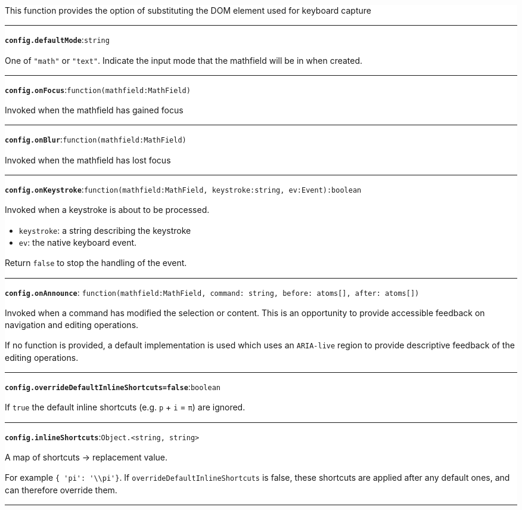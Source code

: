 This function provides the option of substituting the DOM element used for
keyboard capture

---

**`config.defaultMode`**:`string`

One of `"math"` or `"text"`. Indicate the input mode that the mathfield
will be in when created.

---

**`config.onFocus`**:`function(mathfield:MathField)`

Invoked when the mathfield has
gained focus

---

**`config.onBlur`**:`function(mathfield:MathField)`

Invoked when the mathfield has
lost focus

---

**`config.onKeystroke`**:`function(mathfield:MathField, keystroke:string, ev:Event):boolean`

Invoked when a keystroke is about to be processed.

-   `keystroke`: a string describing the keystroke
-   `ev`: the native keyboard event.

Return `false` to stop the handling of the event.

---

**`config.onAnnounce`**: `function(mathfield:MathField, command: string, before: atoms[], after: atoms[])`

Invoked when a command has modified the selection or content. This is an
opportunity to provide accessible feedback on navigation and editing operations.

If no function is provided, a default implementation is used which uses an
`ARIA-live` region to provide descriptive feedback of the editing operations.

---

**`config.overrideDefaultInlineShortcuts=false`**:`boolean`

If `true` the default inline shortcuts (e.g. `p` + `i` = `π`) are ignored.

---

**`config.inlineShortcuts`**:`Object.<string, string>`

A map of shortcuts → replacement value.

For example `{ 'pi': '\\pi'}`.
If `overrideDefaultInlineShortcuts` is false, these shortcuts are applied
after any default ones, and can therefore override them.

---